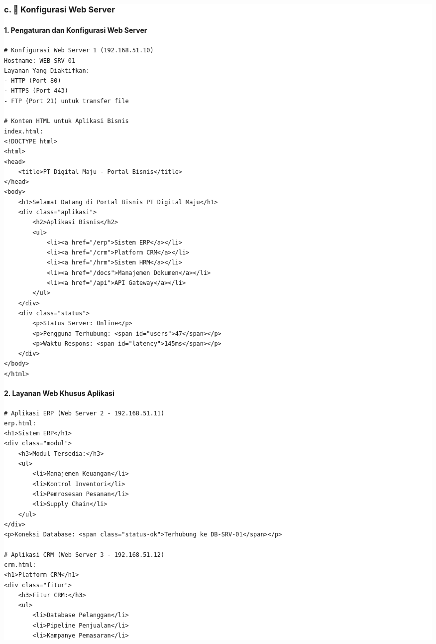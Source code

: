 ### c. 🔧 Konfigurasi Web Server

#### 1. Pengaturan dan Konfigurasi Web Server
```
# Konfigurasi Web Server 1 (192.168.51.10)
Hostname: WEB-SRV-01
Layanan Yang Diaktifkan:
- HTTP (Port 80)
- HTTPS (Port 443)
- FTP (Port 21) untuk transfer file

# Konten HTML untuk Aplikasi Bisnis
index.html:
<!DOCTYPE html>
<html>
<head>
    <title>PT Digital Maju - Portal Bisnis</title>
</head>
<body>
    <h1>Selamat Datang di Portal Bisnis PT Digital Maju</h1>
    <div class="aplikasi">
        <h2>Aplikasi Bisnis</h2>
        <ul>
            <li><a href="/erp">Sistem ERP</a></li>
            <li><a href="/crm">Platform CRM</a></li>
            <li><a href="/hrm">Sistem HRM</a></li>
            <li><a href="/docs">Manajemen Dokumen</a></li>
            <li><a href="/api">API Gateway</a></li>
        </ul>
    </div>
    <div class="status">
        <p>Status Server: Online</p>
        <p>Pengguna Terhubung: <span id="users">47</span></p>
        <p>Waktu Respons: <span id="latency">145ms</span></p>
    </div>
</body>
</html>
```

#### 2. Layanan Web Khusus Aplikasi
```
# Aplikasi ERP (Web Server 2 - 192.168.51.11)
erp.html:
<h1>Sistem ERP</h1>
<div class="modul">
    <h3>Modul Tersedia:</h3>
    <ul>
        <li>Manajemen Keuangan</li>
        <li>Kontrol Inventori</li>
        <li>Pemrosesan Pesanan</li>
        <li>Supply Chain</li>
    </ul>
</div>
<p>Koneksi Database: <span class="status-ok">Terhubung ke DB-SRV-01</span></p>

# Aplikasi CRM (Web Server 3 - 192.168.51.12)  
crm.html:
<h1>Platform CRM</h1>
<div class="fitur">
    <h3>Fitur CRM:</h3>
    <ul>
        <li>Database Pelanggan</li>
        <li>Pipeline Penjualan</li>
        <li>Kampanye Pemasaran</li>
```